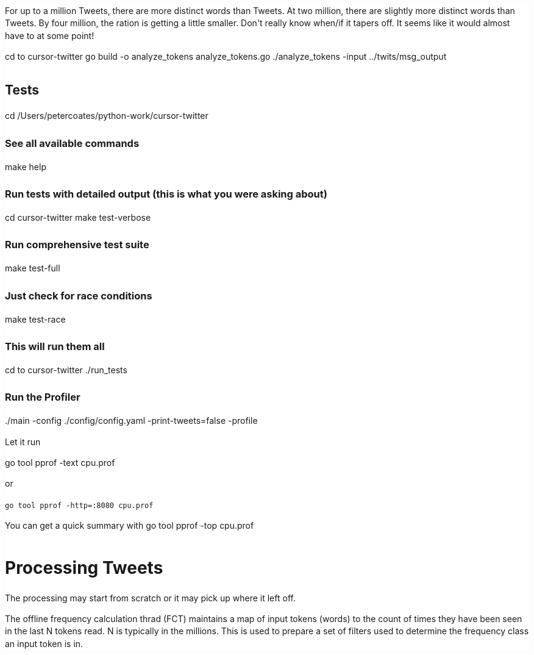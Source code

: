 For up to a million Tweets, there are more distinct words than Tweets. At two million, there are slightly more distinct words than Tweets. By four million, the ration is getting a little smaller. Don't really know when/if it tapers off. It seems like it would almost have to at some point!

cd to cursor-twitter
go build -o analyze_tokens analyze_tokens.go 
./analyze_tokens -input ../twits/msg_output


## Tests
cd /Users/petercoates/python-work/cursor-twitter
### See all available commands
make help

### Run tests with detailed output (this is what you were asking about)
cd cursor-twitter
make test-verbose

### Run comprehensive test suite
make test-full

### Just check for race conditions
make test-race

### This will run them all
cd to cursor-twitter
./run_tests

### Run the Profiler
 
 ./main -config ./config/config.yaml -print-tweets=false -profile

 Let it run

  go tool pprof -text cpu.prof

  or 

    go tool pprof -http=:8080 cpu.prof


  You can get a quick summary with
  go tool pprof -top cpu.prof

# Processing Tweets
 
The processing may start from scratch or it may pick up where it left off.

The offline frequency calculation thrad (FCT) maintains a map of input tokens (words) to the count of times they have been seen in the last N tokens read. N is typically in the millions. This is used to prepare a set of filters used to determine the frequency class an input token is in.

